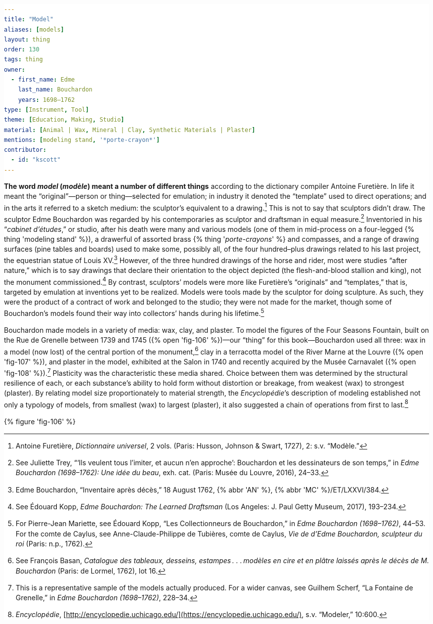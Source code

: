 ```yaml
---
title: "Model"
aliases: [models]
layout: thing
order: 130
tags: thing
owner:
  - first_name: Edme
    last_name: Bouchardon
    years: 1698–1762
type: [Instrument, Tool]
theme: [Education, Making, Studio]
material: [Animal | Wax, Mineral | Clay, Synthetic Materials | Plaster]
mentions: [modeling stand, '*porte-crayon*']
contributor:
  - id: "kscott"
---
```


**The word *model* (*modèle*) meant a number of different things** according to the dictionary compiler Antoine Furetière. In life it meant the “original”—person or thing—selected for emulation; in industry it denoted the “template” used to direct operations; and in the arts it referred to a sketch medium: the sculptor’s equivalent to a drawing.[^1] This is not to say that sculptors didn’t draw. The sculptor Edme Bouchardon was regarded by his contemporaries as sculptor and draftsman in equal measure.[^2] Inventoried in his “*cabinet d’études*,” or studio, after his death were many and various models (one of them in mid-process on a four-legged {% thing 'modeling stand' %}), a drawerful of assorted brass {% thing '*porte-crayons*' %} and compasses, and a range of drawing surfaces (pine tables and boards) used to make some, possibly all, of the four hundred–plus drawings related to his last project, the equestrian statue of Louis XV.[^3] However, of the three hundred drawings of the horse and rider, most were studies “after nature,” which is to say drawings that declare their orientation to the object depicted (the flesh-and-blood stallion and king), not the monument commissioned.[^4] By contrast, sculptors’ models were more like Furetière’s “originals” and “templates,” that is, targeted by emulation at inventions yet to be realized. Models were tools made by the sculptor for doing sculpture. As such, they were the product of a contract of work and belonged to the studio; they were not made for the market, though some of Bouchardon’s models found their way into collectors’ hands during his lifetime.[^5]

Bouchardon made models in a variety of media: wax, clay, and plaster. To model the figures of the Four Seasons Fountain, built on the Rue de Grenelle between 1739 and 1745 ({% open 'fig-106' %})—our “thing” for this book—Bouchardon used all three: wax in a model (now lost) of the central portion of the monument,[^6] clay in a terracotta model of the River Marne at the Louvre ({% open 'fig-107' %}), and plaster in the model, exhibited at the Salon in 1740 and recently acquired by the Musée Carnavalet ({% open 'fig-108' %}).[^7] Plasticity was the characteristic these media shared. Choice between them was determined by the structural resilience of each, or each substance’s ability to hold form without distortion or breakage, from weakest (wax) to strongest (plaster). By relating model size proportionately to material strength, the *Encyclopédie*’s description of modeling established not only a typology of models, from smallest (wax) to largest (plaster), it also suggested a chain of operations from first to last.[^8]

{% figure 'fig-106' %}

<div class="is-pdf-float-top">


[^1]: Antoine Furetière, *Dictionnaire universel*, 2 vols. (Paris: Husson, Johnson & Swart, 1727), 2: s.v. “Modèle.”
[^2]: See Juliette Trey, “‘Ils veulent tous l’imiter, et aucun n’en approche’: Bouchardon et les dessinateurs de son temps,” in *Edme Bouchardon (1698–1762): Une idée du beau*, exh. cat. (Paris: Musée du Louvre, 2016), 24–33.
[^3]: Edme Bouchardon, “Inventaire après décès,” 18 August 1762, {% abbr 'AN' %}, {% abbr 'MC' %}/ET/LXXVI/384.
[^4]: See Édouard Kopp, *Edme Bouchardon: The Learned Draftsman* (Los Angeles: J. Paul Getty Museum, 2017), 193–234.
[^5]: For Pierre-Jean Mariette, see Édouard Kopp, “Les Collectionneurs de Bouchardon,” in *Edme Bouchardon (1698–1762)*, 44–53. For the comte de Caylus, see Anne-Claude-Philippe de Tubières, comte de Caylus, *Vie de d’Edme Bouchardon, sculpteur du roi* (Paris: n.p., 1762).
[^6]: See François Basan, *Catalogue des tableaux, desseins, estampes .&#160;.&#160;. modèles en cire et en plâtre laissés après le décès de M. Bouchardon* (Paris: de Lormel, 1762), lot 16.
[^7]: This is a representative sample of the models actually produced. For a wider canvas, see Guilhem Scherf, “La Fontaine de Grenelle,” in *Edme Bouchardon (1698–1762)*, 228–34.
[^8]: *Encyclopédie*, [http://encyclopedie.uchicago.edu/](https://encyclopedie.uchicago.edu/), s.v. “Modeler,” 10:600.
[^9]: On fountain as metaphor, see Isabelle Trivisani-Moreau, “L’Ultime métamorphose: Enjeux et difficultés de la représentation et de l’utilisation de l’eau dans les romans de 1660 à 1680,” in *Sources et fontaines du Moyen Âge à l’âge baroque* (Paris: Classiques Garnier, 1998), 415–35.
[^10]: Caylus, *Vie*, 16–17.
[^11]: See *Edme Bouchardon (1698–1762)*, cat. 212, model for the Cardinal Fleury monument.
[^12]: {% abbr 'AN' %}, AB/XIX/4228, dossier 10, *Mémoire des frais fait par E.B.&#160;.&#160;.&#160;. pour le mausolée de Son Em<sup>ce</sup> le Cardinal de Fleury*, 24 May 1743. He gave four months’ anxiety and worry as his fourth and last reason. He received 4,000 livres for the work and kept the model.
[^13]: Gerold Weber, “Dessins et maquettes d’Edme Bouchardon,” *Revue de l’art* 6 (1969): 39–50.
[^14]: *Encyclopédie*, [http://encyclopedie.uchicago.edu/](https://encyclopedie.uchicago.edu/), s.v. “Modeler,” 10:599. See also Nicolas Penny, *The Materials of Sculpture* (New Haven: Yale University Press, 1993), 215–18.
[^15]: Caylus conflates softness of medium and quietness of sorrow when describing the “impressions douces” of the model of the Fleury monument; see *Vie*, 75. In its stiffer consistency, wax was also used for portraiture.
[^16]: See Nicolas de Largillière’s *Portrait of René Frémin* (ca. 1713, Berlin, Gemäldegalerie) for a juxtaposition of unformed matter and full-formed models.
[^17]: On Bouchardon’s balance of hardness and softness, see Pierre-Jean Mariette, “Lettre de M. M\*\*\* à un ami de province, au sujet de la nouvelle Fontaine de la rue de Grenelle” (1746), reprinted in Caylus, *Vie*, 93.
[^18]: On the gesture of making, see Vilém Flusser, *Gestures* (Minneapolis: University of Minnesota Press, 2014), 32–71.
[^19]: Mariette uses “colossal” to describe and commend the fountain’s forms. See Mariette, “Lettre de M. M\*\*\*,” in Caylus, *Vie*, 90.
[^20]: Charles-Nicolas Cochin, {% abbr '*Mémoires inédits*' %} *de Charles-Nicolas Cochin*, ed. Charles Henry (Paris: Baur, 1880), 86. Cochin thought Bouchardon’s models failed to reach perfection in this regard.
[^21]: See, for instance, the small bronzes of the antique Nile and the Tiber by Buirette in the sculptor François Girardon’s collection.
[^22]: On smallness, see John Mack, *The Art of Small Things* (London: The Trustees of the British Museum, 2007), esp. 49–60.
[^23]: Flusser, *Gestures*, 32–71.
[^24]: Weber, “Dessins et maquettes.”
[^25]: See *Bernini: Sculpture in Clay*, exh. cat. (New York: Metropolitan Museum of Art, 2012), 89–93.
[^26]: Pierre-Jean Mariette, *Description des travaux qui ont précédé, accompagné et suivi la fonte en bronze . . . de la statue équestre de Louis XV* (Paris: P. G. Le Mercier, 1768), plate 1. See also Geneviève Bresc-Bautier, “Fonderie et ateliers du Roule,” in *Rue du Faubourg Saint-Honoré* (Paris: DAAVP, 1997), 372–77.
[^27]: See {% abbr 'AN' %}, {% abbr 'MC' %}/ET/LXXVI/384, 18 August 1762, for models stored in the principal atelier.
[^28]: *Encyclopédie*, [http://encyclopedie.uchicago.edu/](https://encyclopedie.uchicago.edu/), 25:22:1.
[^29]: For a description and history of setting points, see *On Sculpture by Leon Battista Alberti*, ed. Jason Arkels (Morrisville, NC: Lulu, 2013), 39–53.
[^30]: Cochin, *Mémoires*, 98.
[^31]: On making and doing, see Giorgio Agamben, “Poiesis and Praxis,” in *The Mass without Content* (Stanford: Stanford University Press, 1999), 68–94.
[^32]: The context was the model of the Louis XV monument. See Guilhem Scherf, “Le Monument à Louis XV,” in *Edme Bouchardon (1698–1762)*, 371.
[^33]: Cochin, *Mémoires*, 98.
[^34]: Christian Michel, *Charles-Nicolas Cochin et l’art des lumières* (Rome: École française de Rome, 1993), 614.
[^35]: Gilbert Simondon, *The Mode of Existence of Technological Objects* (Minneapolis: University of Minnesota Press, 2016).
[^36]: Pierre Remy, *Catalogue raisonné des tableaux, bronzes, terres cuites, figures et bustes de plâtre .&#160;.&#160;. qui composent le cabinet de feu M. Cayeux* (Paris: Vente, 1769), lot 87.